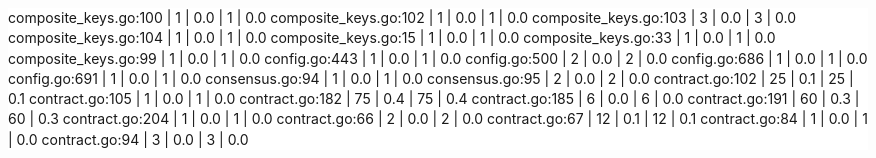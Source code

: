 composite_keys.go:100                            |      1 |   0.0 |   1 |   0.0
composite_keys.go:102                            |      1 |   0.0 |   1 |   0.0
composite_keys.go:103                            |      3 |   0.0 |   3 |   0.0
composite_keys.go:104                            |      1 |   0.0 |   1 |   0.0
composite_keys.go:15                             |      1 |   0.0 |   1 |   0.0
composite_keys.go:33                             |      1 |   0.0 |   1 |   0.0
composite_keys.go:99                             |      1 |   0.0 |   1 |   0.0
config.go:443                                    |      1 |   0.0 |   1 |   0.0
config.go:500                                    |      2 |   0.0 |   2 |   0.0
config.go:686                                    |      1 |   0.0 |   1 |   0.0
config.go:691                                    |      1 |   0.0 |   1 |   0.0
consensus.go:94                                  |      1 |   0.0 |   1 |   0.0
consensus.go:95                                  |      2 |   0.0 |   2 |   0.0
contract.go:102                                  |     25 |   0.1 |  25 |   0.1
contract.go:105                                  |      1 |   0.0 |   1 |   0.0
contract.go:182                                  |     75 |   0.4 |  75 |   0.4
contract.go:185                                  |      6 |   0.0 |   6 |   0.0
contract.go:191                                  |     60 |   0.3 |  60 |   0.3
contract.go:204                                  |      1 |   0.0 |   1 |   0.0
contract.go:66                                   |      2 |   0.0 |   2 |   0.0
contract.go:67                                   |     12 |   0.1 |  12 |   0.1
contract.go:84                                   |      1 |   0.0 |   1 |   0.0
contract.go:94                                   |      3 |   0.0 |   3 |   0.0
